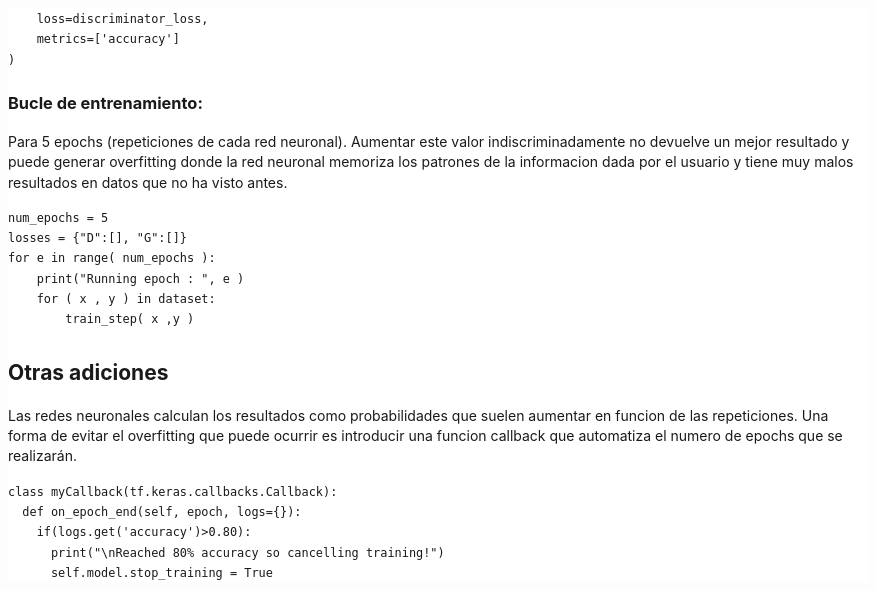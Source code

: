 ```
    loss=discriminator_loss,
    metrics=['accuracy']
)
```

### Bucle de entrenamiento:
Para 5 epochs (repeticiones de cada red neuronal). Aumentar este valor indiscriminadamente no devuelve un mejor resultado y puede generar overfitting donde la red neuronal memoriza los patrones de la informacion dada por el usuario y tiene muy malos resultados en datos que no ha visto antes.
```
num_epochs = 5
losses = {"D":[], "G":[]}
for e in range( num_epochs ):
    print("Running epoch : ", e )
    for ( x , y ) in dataset:
        train_step( x ,y )
```

## Otras adiciones
Las redes neuronales calculan los resultados como probabilidades que suelen aumentar en funcion de las repeticiones. Una forma de evitar el overfitting que puede ocurrir es introducir una funcion callback que automatiza el numero de epochs que se realizarán.

```
class myCallback(tf.keras.callbacks.Callback):
  def on_epoch_end(self, epoch, logs={}):
    if(logs.get('accuracy')>0.80):
      print("\nReached 80% accuracy so cancelling training!")
      self.model.stop_training = True
```





